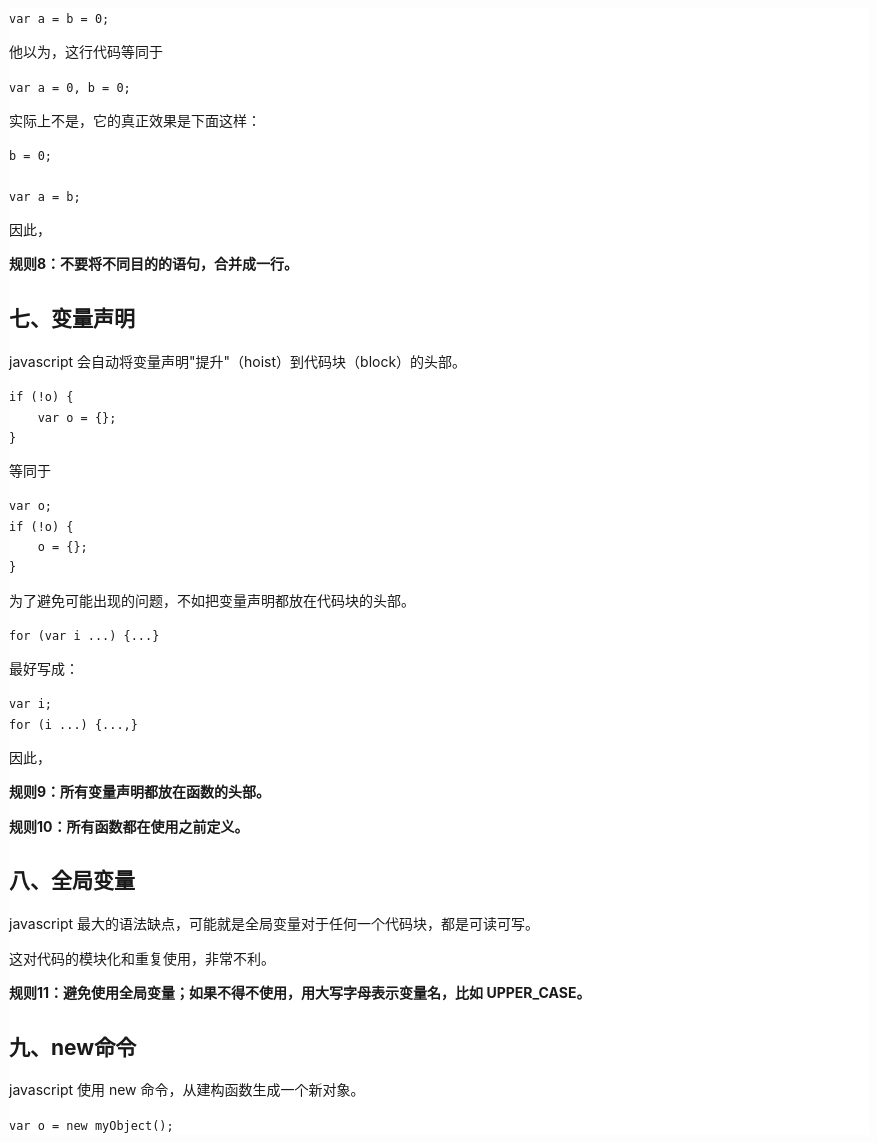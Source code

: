    var a = b = 0;

他以为，这行代码等同于

    var a = 0, b = 0;

实际上不是，它的真正效果是下面这样：

    b = 0;

    var a = b;

因此，

**规则8：不要将不同目的的语句，合并成一行。**

## 七、变量声明

javascript 会自动将变量声明"提升"（hoist）到代码块（block）的头部。

    if (!o) {
        var o = {};
    }

等同于

    var o;
    if (!o) {
        o = {};
    }

为了避免可能出现的问题，不如把变量声明都放在代码块的头部。

    for (var i ...) {...}

最好写成：

    var i;
    for (i ...) {...,}

因此，

**规则9：所有变量声明都放在函数的头部。**

**规则10：所有函数都在使用之前定义。**

## 八、全局变量

javascript 最大的语法缺点，可能就是全局变量对于任何一个代码块，都是可读可写。

这对代码的模块化和重复使用，非常不利。

**规则11：避免使用全局变量；如果不得不使用，用大写字母表示变量名，比如 UPPER_CASE。**

## 九、new命令

javascript 使用 new 命令，从建构函数生成一个新对象。

    var o = new myObject();
